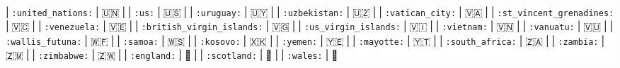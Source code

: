 | `:united_nations:` | :united_nations: |
| `:us:` | :us: |
| `:uruguay:` | :uruguay: |
| `:uzbekistan:` | :uzbekistan: |
| `:vatican_city:` | :vatican_city: |
| `:st_vincent_grenadines:` | :st_vincent_grenadines: |
| `:venezuela:` | :venezuela: |
| `:british_virgin_islands:` | :british_virgin_islands: |
| `:us_virgin_islands:` | :us_virgin_islands: |
| `:vietnam:` | :vietnam: |
| `:vanuatu:` | :vanuatu: |
| `:wallis_futuna:` | :wallis_futuna: |
| `:samoa:` | :samoa: |
| `:kosovo:` | :kosovo: |
| `:yemen:` | :yemen: |
| `:mayotte:` | :mayotte: |
| `:south_africa:` | :south_africa: |
| `:zambia:` | :zambia: |
| `:zimbabwe:` | :zimbabwe: |
| `:england:` | :england: |
| `:scotland:` | :scotland: |
| `:wales:` | :wales: